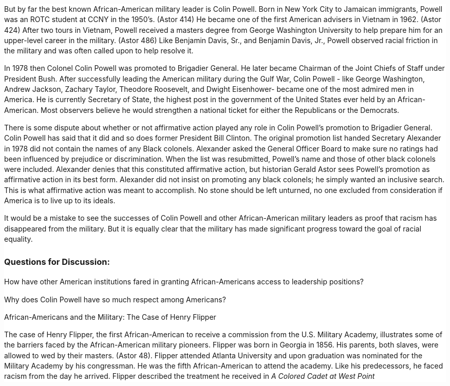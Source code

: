But by far the best known African-American military leader is Colin Powell. Born in New York City to Jamaican immigrants, Powell was an ROTC student at CCNY in the 1950’s. (Astor 414) He became one of the first American advisers in Vietnam in 1962. (Astor 424) After two tours in Vietnam, Powell received a masters degree from George Washington University to help prepare him for an upper-level career in the military. (Astor 486) Like Benjamin Davis, Sr., and Benjamin Davis, Jr., Powell observed racial friction in the military and was often called upon to help resolve it.
</p>
<p>
In 1978 then Colonel Colin Powell was promoted to Brigadier General. He later became Chairman of the Joint Chiefs of Staff under President Bush. After successfully leading the American military during the Gulf War, Colin Powell - like George Washington, Andrew Jackson, Zachary Taylor, Theodore Roosevelt, and Dwight Eisenhower- became one of the most admired men in America. He is currently Secretary of State, the highest post in the government of the United States ever held by an African-American. Most observers believe he would strengthen a national ticket for either the Republicans or the Democrats.
</p>
<p>
There is some dispute about whether or not affirmative action played any role in Colin Powell’s promotion to Brigadier General. Colin Powell has said that it did and so does former President Bill Clinton. The original promotion list handed Secretary Alexander in 1978 did not contain the names of any Black colonels. Alexander asked the General Officer Board to make sure no ratings had been influenced by prejudice or discrimination. When the list was resubmitted, Powell’s name and those of other black colonels were included. Alexander denies that this constituted affirmative action, but historian Gerald Astor sees Powell’s promotion as affirmative action in its best form. Alexander did not insist on promoting any black colonels; he simply wanted an inclusive search. This is what affirmative action was meant to accomplish. No stone should be left unturned, no one excluded from consideration if America is to live up to its ideals.
</p>
<p>
It would be a mistake to see the successes of Colin Powell and other African-American military leaders as proof that racism has disappeared from the military. But it is equally clear that the military has made significant progress toward the goal of racial equality.
</p>
<h3>
Questions for Discussion:
</h3>
<p>
How have other American institutions fared in granting African-Americans access to leadership positions?
</p>
<p>
Why does Colin Powell have so much respect among Americans?
</p>
<p>
<b>
</b>
</p>
<p>
African-Americans and the Military: The Case of Henry Flipper
</p>
<p>
The case of Henry Flipper, the first African-American to receive a commission from the U.S. Military Academy, illustrates some of the barriers faced by the African-American military pioneers. Flipper was born in Georgia in 1856. His parents, both slaves, were allowed to wed by their masters. (Astor 48). Flipper attended Atlanta University and upon graduation was nominated for the Military Academy by his congressman. He was the fifth African-American to attend the academy. Like his predecessors, he faced racism from the day he arrived. Flipper described the treatment he received in
<i>
A Colored Cadet at West Point
<i>
<b>
</b>
</i>
</i>